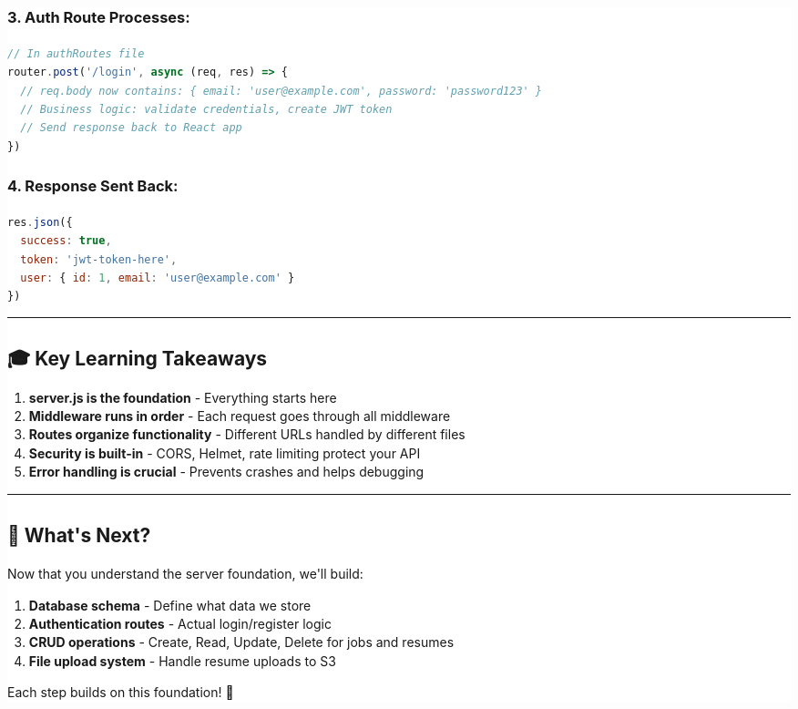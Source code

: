 ### **3. Auth Route Processes:**
```javascript
// In authRoutes file
router.post('/login', async (req, res) => {
  // req.body now contains: { email: 'user@example.com', password: 'password123' }
  // Business logic: validate credentials, create JWT token
  // Send response back to React app
})
```

### **4. Response Sent Back:**
```javascript
res.json({
  success: true,
  token: 'jwt-token-here',
  user: { id: 1, email: 'user@example.com' }
})
```

---

## 🎓 **Key Learning Takeaways**

1. **server.js is the foundation** - Everything starts here
2. **Middleware runs in order** - Each request goes through all middleware
3. **Routes organize functionality** - Different URLs handled by different files
4. **Security is built-in** - CORS, Helmet, rate limiting protect your API
5. **Error handling is crucial** - Prevents crashes and helps debugging

---

## 🚀 **What's Next?**

Now that you understand the server foundation, we'll build:

1. **Database schema** - Define what data we store
2. **Authentication routes** - Actual login/register logic
3. **CRUD operations** - Create, Read, Update, Delete for jobs and resumes
4. **File upload system** - Handle resume uploads to S3

Each step builds on this foundation! 🎯
